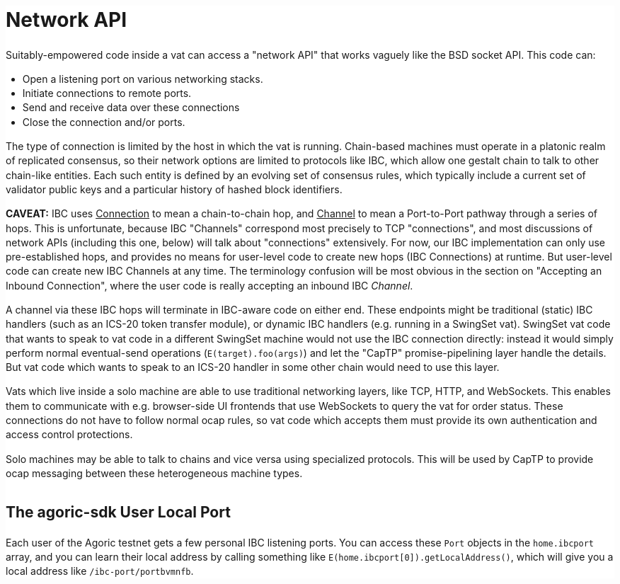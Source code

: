 # Network API


Suitably-empowered code inside a vat can access a "network API" that works
vaguely like the BSD socket API. This code can:
- Open a listening port on various networking stacks.
- Initiate connections to remote ports.
- Send and receive data over these connections
- Close the connection and/or ports.

The type of connection is limited by the host in which the vat is running. Chain-based machines must operate in a platonic realm of replicated consensus, so their network options are limited to protocols like IBC, which allow one gestalt chain to talk to other chain-like entities. Each such entity is defined by an evolving set of consensus rules, which typically include a current set of validator public keys and a particular history of hashed block identifiers.

**CAVEAT:** IBC uses
[Connection](https://github.com/cosmos/ibc/tree/main/spec/core/ics-003-connection-semantics/README.md)
to mean a chain-to-chain hop, and
[Channel](https://github.com/cosmos/ibc/tree/main/spec/core/ics-004-channel-and-packet-semantics/README.md)
to mean a Port-to-Port pathway through a series of hops.
This is unfortunate, because IBC "Channels" correspond most precisely to
TCP "connections", and most discussions of network APIs (including this one,
below) will talk about "connections" extensively.
For now, our IBC implementation can only use pre-established hops, and provides
no means for user-level code to create new hops (IBC Connections) at runtime.
But user-level code can create new IBC Channels at any time. The terminology
confusion will be most obvious in the section on "Accepting an Inbound Connection",
where the user code is really accepting an inbound IBC *Channel*.

A channel via these IBC hops will terminate in IBC-aware code on either end. These endpoints might be traditional (static) IBC handlers (such as an ICS-20 token transfer module), or dynamic IBC handlers (e.g. running in a SwingSet vat). SwingSet vat code that wants to speak to vat code in a different SwingSet machine would not use the IBC connection directly: instead it would simply perform normal eventual-send operations (`E(target).foo(args)`) and let the "CapTP" promise-pipelining layer handle the details. But vat code which wants to speak to an ICS-20 handler in some other chain would need to use this layer.

Vats which live inside a solo machine are able to use traditional networking layers, like TCP, HTTP, and WebSockets. This enables them to communicate with e.g. browser-side UI frontends that use WebSockets to query the vat for order status. These connections do not have to follow normal ocap rules, so vat code which accepts them must provide its own authentication and access control protections.

Solo machines may be able to talk to chains and vice versa using specialized protocols. This will be used by CapTP to provide ocap messaging between these heterogeneous machine types.

## The agoric-sdk User Local Port

Each user of the Agoric testnet gets a few personal IBC listening ports. You can access these `Port` objects in the `home.ibcport` array, and you can learn their local address by calling something like `E(home.ibcport[0]).getLocalAddress()`, which will give you a local address like `/ibc-port/portbvmnfb`.
